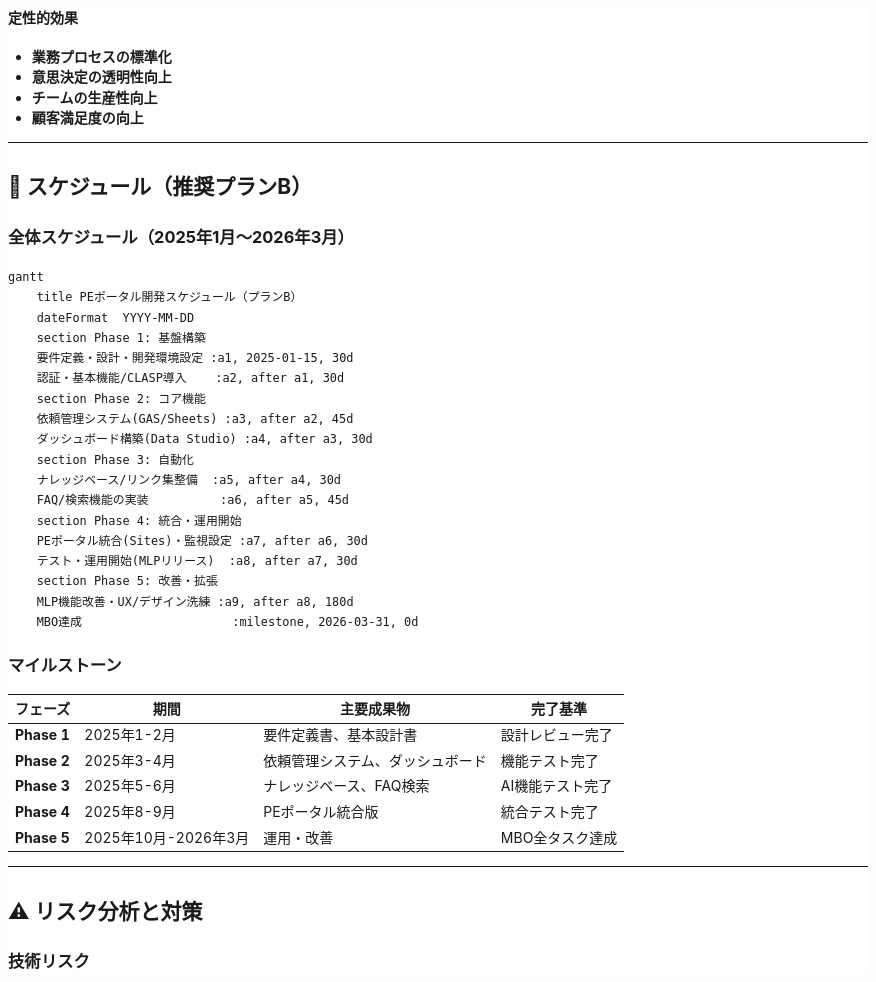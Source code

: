 #### 定性的効果
- **業務プロセスの標準化**
- **意思決定の透明性向上**
- **チームの生産性向上**
- **顧客満足度の向上**

---

## 📅 スケジュール（推奨プランB）

### 全体スケジュール（2025年1月〜2026年3月）

```mermaid
gantt
    title PEポータル開発スケジュール（プランB）
    dateFormat  YYYY-MM-DD
    section Phase 1: 基盤構築
    要件定義・設計・開発環境設定 :a1, 2025-01-15, 30d
    認証・基本機能/CLASP導入    :a2, after a1, 30d
    section Phase 2: コア機能
    依頼管理システム(GAS/Sheets) :a3, after a2, 45d
    ダッシュボード構築(Data Studio) :a4, after a3, 30d
    section Phase 3: 自動化
    ナレッジベース/リンク集整備  :a5, after a4, 30d
    FAQ/検索機能の実装          :a6, after a5, 45d
    section Phase 4: 統合・運用開始
    PEポータル統合(Sites)・監視設定 :a7, after a6, 30d
    テスト・運用開始(MLPリリース)  :a8, after a7, 30d
    section Phase 5: 改善・拡張
    MLP機能改善・UX/デザイン洗練 :a9, after a8, 180d
    MBO達成                     :milestone, 2026-03-31, 0d
```

### マイルストーン

| フェーズ | 期間 | 主要成果物 | 完了基準 |
|---------|------|-----------|----------|
| **Phase 1** | 2025年1-2月 | 要件定義書、基本設計書 | 設計レビュー完了 |
| **Phase 2** | 2025年3-4月 | 依頼管理システム、ダッシュボード | 機能テスト完了 |
| **Phase 3** | 2025年5-6月 | ナレッジベース、FAQ検索 | AI機能テスト完了 |
| **Phase 4** | 2025年8-9月 | PEポータル統合版 | 統合テスト完了 |
| **Phase 5** | 2025年10月-2026年3月 | 運用・改善 | MBO全タスク達成 |

---

## ⚠️ リスク分析と対策

### 技術リスク

